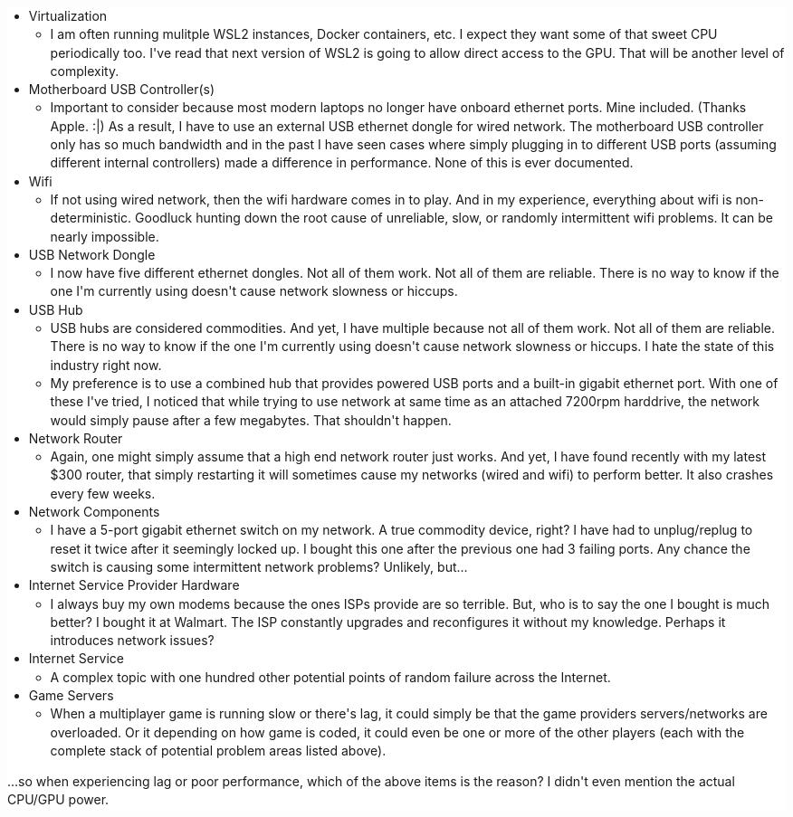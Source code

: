 * Virtualization
  * I am often running mulitple WSL2 instances, Docker containers, etc.  I expect they want some of that sweet CPU periodically too. I've read that next version of WSL2 is going to allow direct access to the GPU. That will be another level of complexity.  
* Motherboard USB Controller(s)
  * Important to consider because most modern laptops no longer have onboard ethernet ports. Mine included. (Thanks Apple. :|)  As a result, I have to use an external USB ethernet dongle for wired network.  The motherboard USB controller only has so much bandwidth and in the past I have seen cases where simply plugging in to different USB ports (assuming different internal controllers) made a difference in performance. None of this is ever documented.
* Wifi
  * If not using wired network, then the wifi hardware comes in to play.  And in my experience, everything about wifi is non-deterministic. Goodluck hunting down the root cause of unreliable, slow, or randomly intermittent wifi problems. It can be nearly impossible.
* USB Network Dongle
  * I now have five different ethernet dongles. Not all of them work. Not all of them are reliable. There is no way to know if the one I'm currently using doesn't cause network slowness or hiccups.
* USB Hub
  * USB hubs are considered commodities. And yet, I have multiple because not all of them work. Not all of them are reliable. There is no way to know if the one I'm currently using doesn't cause network slowness or hiccups.  I hate the state of this industry right now.
  * My preference is to use a combined hub that provides powered USB ports and a built-in gigabit ethernet port. With one of these I've tried, I noticed that while trying to use network at same time as an attached 7200rpm harddrive, the network would simply pause after a few megabytes. That shouldn't happen.
* Network Router
  * Again, one might simply assume that a high end network router just works. And yet, I have found recently with my latest $300 router, that simply restarting it will sometimes cause my networks (wired and wifi) to perform better.  It also crashes every few weeks.
* Network Components
  * I have a 5-port gigabit ethernet switch on my network. A true commodity device, right?  I have had to unplug/replug to reset it twice after it seemingly locked up.  I bought this one after the previous one had 3 failing ports. Any chance the switch is causing some intermittent network problems? Unlikely, but...
* Internet Service Provider Hardware
  * I always buy my own modems because the ones ISPs provide are so terrible. But, who is to say the one I bought is much better? I bought it at Walmart. The ISP constantly upgrades and reconfigures it without my knowledge. Perhaps it introduces network issues?
* Internet Service
  * A complex topic with one hundred other potential points of random failure across the Internet.
* Game Servers
  * When a multiplayer game is running slow or there's lag, it could simply be that the game providers servers/networks are overloaded. Or it depending on how game is coded, it could even be one or more of the other players (each with the complete stack of potential problem areas listed above).
    
...so when experiencing lag or poor performance, which of the above items is the reason?  I didn't even mention the actual CPU/GPU power.
    
    
    
    
    
    
    




